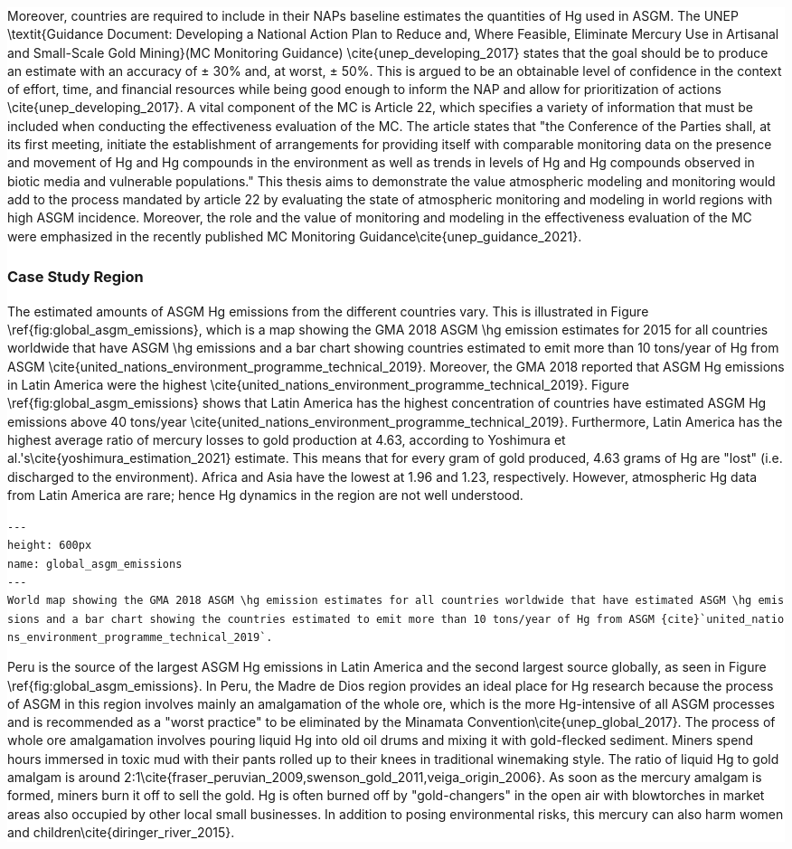 Moreover, countries are required to include in their NAPs baseline estimates the quantities of Hg used in ASGM. The UNEP \textit{Guidance Document: Developing a National Action Plan to Reduce and, Where Feasible, Eliminate Mercury Use in Artisanal and Small-Scale Gold Mining}(MC Monitoring Guidance) \cite{unep_developing_2017} states that the goal should be to produce an estimate with an accuracy of $\pm$ 30\% and, at worst, $\pm$ 50\%.  This is argued to be an obtainable level of confidence in the context of effort, time, and financial resources while being good enough to inform the NAP and allow for prioritization of actions \cite{unep_developing_2017}. A vital component of the MC is Article 22, which specifies a variety of information that must be included when conducting the effectiveness evaluation of the MC. The article states that "the Conference of the Parties shall, at its first meeting, initiate the establishment of arrangements for providing itself with comparable monitoring data on the presence and movement of Hg and Hg compounds in the environment as well as trends in levels of Hg and Hg compounds observed in biotic media and vulnerable populations." This thesis aims to demonstrate the value atmospheric modeling and monitoring would add to the process mandated by article 22 by evaluating the state of atmospheric monitoring and modeling in world regions with high ASGM incidence. Moreover, the role and the value of monitoring and modeling in the effectiveness evaluation of the MC were emphasized in the recently published MC Monitoring Guidance\cite{unep_guidance_2021}. 

### Case Study Region
The estimated amounts of ASGM Hg emissions from the different countries vary. This is illustrated in Figure \ref{fig:global_asgm_emissions}, which is a map showing the GMA 2018 ASGM \hg emission estimates for 2015 for all countries worldwide that have ASGM \hg emissions and a bar chart showing countries estimated to emit more than 10 tons/year of Hg from ASGM \cite{united_nations_environment_programme_technical_2019}. Moreover, the GMA 2018 reported that ASGM Hg emissions in Latin America were the highest \cite{united_nations_environment_programme_technical_2019}. Figure \ref{fig:global_asgm_emissions} shows that Latin America has the highest concentration of countries have estimated ASGM Hg emissions above 40 tons/year \cite{united_nations_environment_programme_technical_2019}. Furthermore, Latin America has the highest average ratio of mercury losses to gold production at 4.63, according to Yoshimura et al.'s\cite{yoshimura_estimation_2021} estimate. This means that for every gram of gold produced, 4.63 grams of Hg are "lost" (i.e. discharged to the environment). Africa and Asia have the lowest at 1.96 and 1.23, respectively.  However, atmospheric Hg data from Latin America are rare; hence Hg dynamics in the region are not well understood. 

```{figure} ../book/figures/GMA18/07-24-22_gma2018_hg-emissions_by-industry.png
---
height: 600px
name: global_asgm_emissions
---
World map showing the GMA 2018 ASGM \hg emission estimates for all countries worldwide that have estimated ASGM \hg emissions and a bar chart showing the countries estimated to emit more than 10 tons/year of Hg from ASGM {cite}`united_nations_environment_programme_technical_2019`.
```
Peru is the source of the largest ASGM Hg emissions in Latin America and the second largest source globally, as seen in Figure \ref{fig:global_asgm_emissions}. In Peru, the Madre de Dios region provides an ideal place for Hg research because the process of ASGM in this region involves mainly an amalgamation of the whole ore, which is the more Hg-intensive of all ASGM processes and is recommended as a "worst practice" to be eliminated by the Minamata Convention\cite{unep_global_2017}. The process of whole ore amalgamation involves pouring liquid Hg into old oil drums and mixing it with gold-flecked sediment. Miners spend hours immersed in toxic mud with their pants rolled up to their knees in traditional winemaking style. The ratio of liquid Hg to gold amalgam is around 2:1\cite{fraser_peruvian_2009,swenson_gold_2011,veiga_origin_2006}. As soon as the mercury amalgam is formed, miners burn it off to sell the gold. Hg is often burned off by "gold-changers" in the open air with blowtorches in market areas also occupied by other local small businesses. In addition to posing environmental risks, this mercury can also harm women and children\cite{diringer_river_2015}. 
